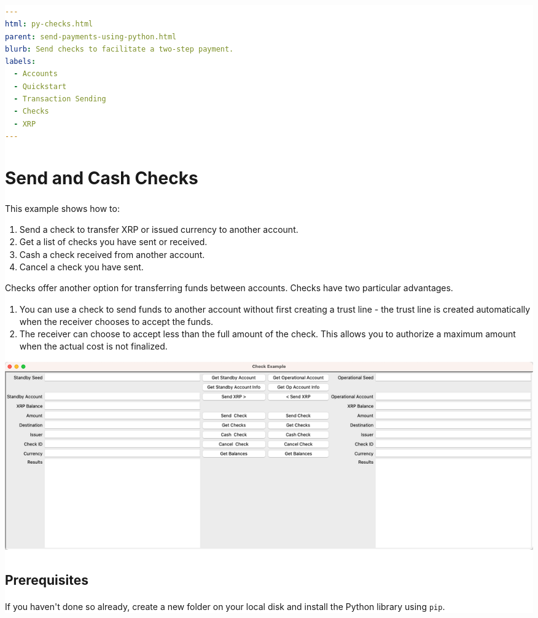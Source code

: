 ```yaml
---
html: py-checks.html
parent: send-payments-using-python.html
blurb: Send checks to facilitate a two-step payment.
labels:
  - Accounts
  - Quickstart
  - Transaction Sending
  - Checks
  - XRP
---
```

# Send and Cash Checks

This example shows how to:

1. Send a check to transfer XRP or issued currency to another account. 
2. Get a list of checks you have sent or received.
3. Cash a check received from another account.
4. Cancel a check you have sent.

Checks offer another option for transferring funds between accounts. Checks have two particular advantages.

1. You can use a check to send funds to another account without first creating a trust line - the trust line is created automatically when the receiver chooses to accept the funds.
2. The receiver can choose to accept less than the full amount of the check. This allows you to authorize a maximum amount when the actual cost is not finalized. 


[![Empty Check Form](img/quickstart-py37.png)](img/quickstart-py37.png)

## Prerequisites

If you haven't done so already, create a new folder on your local disk and install the Python library using `pip`.
